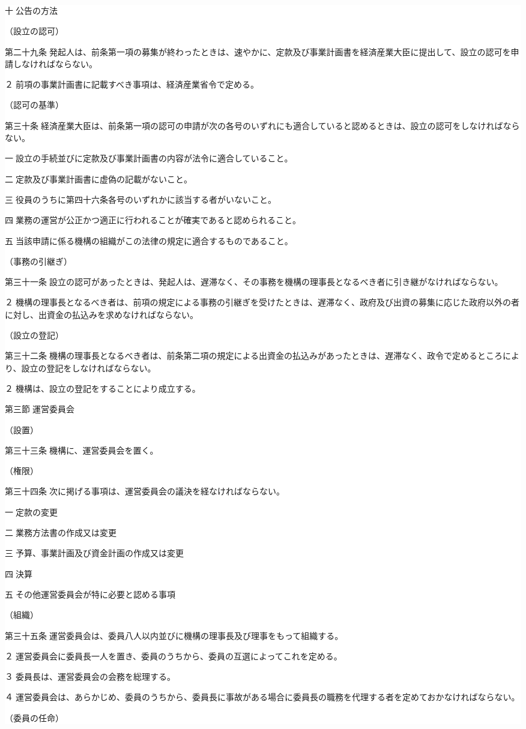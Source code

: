 十 公告の方法

（設立の認可）

第二十九条 発起人は、前条第一項の募集が終わったときは、速やかに、定款及び事業計画書を経済産業大臣に提出して、設立の認可を申請しなければならない。

２ 前項の事業計画書に記載すべき事項は、経済産業省令で定める。

（認可の基準）

第三十条 経済産業大臣は、前条第一項の認可の申請が次の各号のいずれにも適合していると認めるときは、設立の認可をしなければならない。

一 設立の手続並びに定款及び事業計画書の内容が法令に適合していること。

二 定款及び事業計画書に虚偽の記載がないこと。

三 役員のうちに第四十六条各号のいずれかに該当する者がいないこと。

四 業務の運営が公正かつ適正に行われることが確実であると認められること。

五 当該申請に係る機構の組織がこの法律の規定に適合するものであること。

（事務の引継ぎ）

第三十一条 設立の認可があったときは、発起人は、遅滞なく、その事務を機構の理事長となるべき者に引き継がなければならない。

２ 機構の理事長となるべき者は、前項の規定による事務の引継ぎを受けたときは、遅滞なく、政府及び出資の募集に応じた政府以外の者に対し、出資金の払込みを求めなければならない。

（設立の登記）

第三十二条 機構の理事長となるべき者は、前条第二項の規定による出資金の払込みがあったときは、遅滞なく、政令で定めるところにより、設立の登記をしなければならない。

２ 機構は、設立の登記をすることにより成立する。

第三節 運営委員会

（設置）

第三十三条 機構に、運営委員会を置く。

（権限）

第三十四条 次に掲げる事項は、運営委員会の議決を経なければならない。

一 定款の変更

二 業務方法書の作成又は変更

三 予算、事業計画及び資金計画の作成又は変更

四 決算

五 その他運営委員会が特に必要と認める事項

（組織）

第三十五条 運営委員会は、委員八人以内並びに機構の理事長及び理事をもって組織する。

２ 運営委員会に委員長一人を置き、委員のうちから、委員の互選によってこれを定める。

３ 委員長は、運営委員会の会務を総理する。

４ 運営委員会は、あらかじめ、委員のうちから、委員長に事故がある場合に委員長の職務を代理する者を定めておかなければならない。

（委員の任命）
